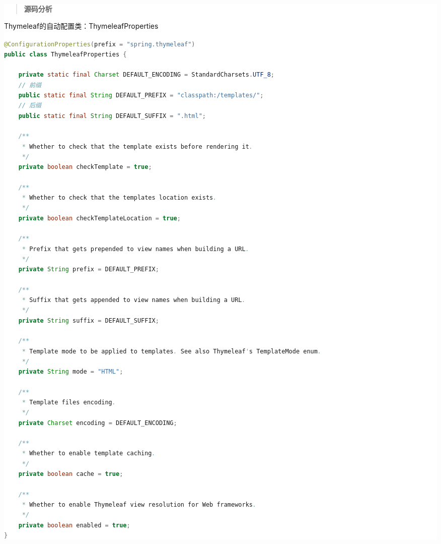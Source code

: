 > **源码分析**

Thymeleaf的自动配置类：ThymeleafProperties

```java
@ConfigurationProperties(prefix = "spring.thymeleaf")
public class ThymeleafProperties {

    private static final Charset DEFAULT_ENCODING = StandardCharsets.UTF_8;
	// 前缀
    public static final String DEFAULT_PREFIX = "classpath:/templates/"; 
	// 后缀
    public static final String DEFAULT_SUFFIX = ".html";

    /**
	 * Whether to check that the template exists before rendering it.
	 */
    private boolean checkTemplate = true;

    /**
	 * Whether to check that the templates location exists.
	 */
    private boolean checkTemplateLocation = true;

    /**
	 * Prefix that gets prepended to view names when building a URL.
	 */
    private String prefix = DEFAULT_PREFIX;

    /**
	 * Suffix that gets appended to view names when building a URL.
	 */
    private String suffix = DEFAULT_SUFFIX;

    /**
	 * Template mode to be applied to templates. See also Thymeleaf's TemplateMode enum.
	 */
    private String mode = "HTML";

    /**
	 * Template files encoding.
	 */
    private Charset encoding = DEFAULT_ENCODING;

    /**
	 * Whether to enable template caching.
	 */
    private boolean cache = true;

    /**
	 * Whether to enable Thymeleaf view resolution for Web frameworks.
	 */
    private boolean enabled = true;
}
```
